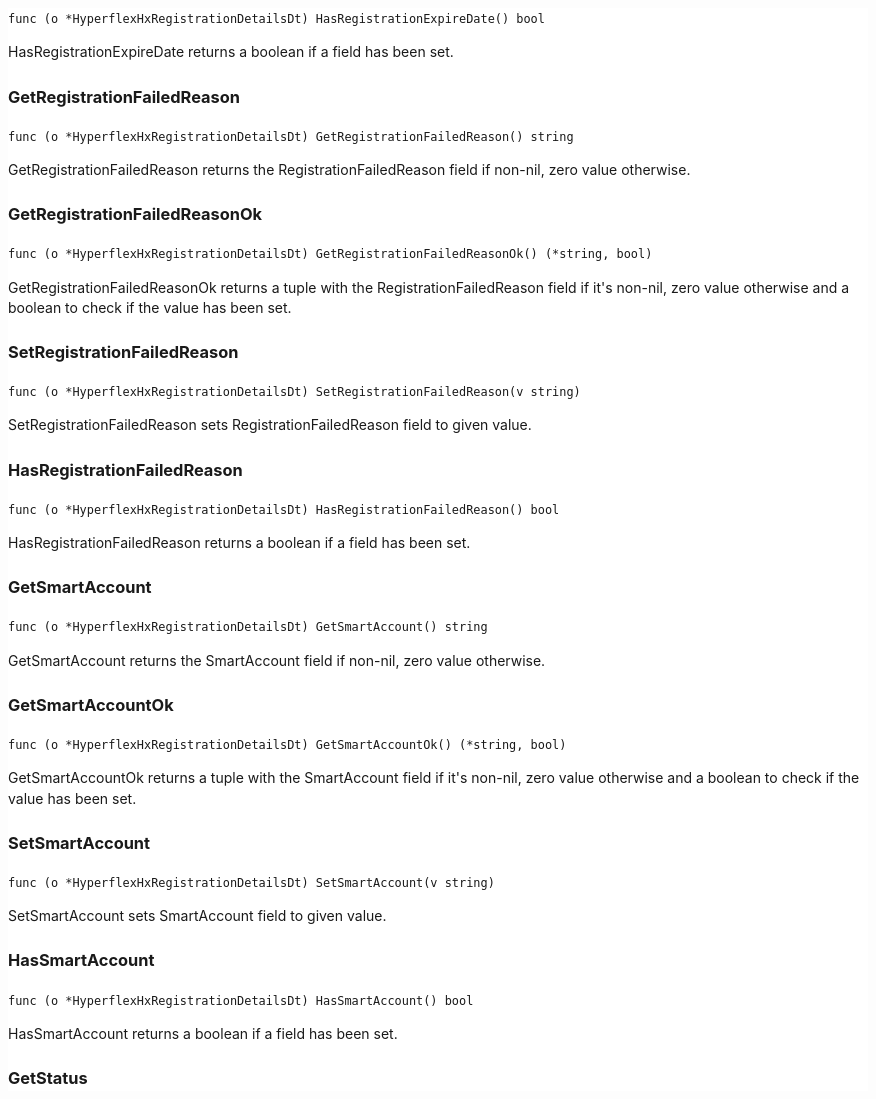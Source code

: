 `func (o *HyperflexHxRegistrationDetailsDt) HasRegistrationExpireDate() bool`

HasRegistrationExpireDate returns a boolean if a field has been set.

### GetRegistrationFailedReason

`func (o *HyperflexHxRegistrationDetailsDt) GetRegistrationFailedReason() string`

GetRegistrationFailedReason returns the RegistrationFailedReason field if non-nil, zero value otherwise.

### GetRegistrationFailedReasonOk

`func (o *HyperflexHxRegistrationDetailsDt) GetRegistrationFailedReasonOk() (*string, bool)`

GetRegistrationFailedReasonOk returns a tuple with the RegistrationFailedReason field if it's non-nil, zero value otherwise
and a boolean to check if the value has been set.

### SetRegistrationFailedReason

`func (o *HyperflexHxRegistrationDetailsDt) SetRegistrationFailedReason(v string)`

SetRegistrationFailedReason sets RegistrationFailedReason field to given value.

### HasRegistrationFailedReason

`func (o *HyperflexHxRegistrationDetailsDt) HasRegistrationFailedReason() bool`

HasRegistrationFailedReason returns a boolean if a field has been set.

### GetSmartAccount

`func (o *HyperflexHxRegistrationDetailsDt) GetSmartAccount() string`

GetSmartAccount returns the SmartAccount field if non-nil, zero value otherwise.

### GetSmartAccountOk

`func (o *HyperflexHxRegistrationDetailsDt) GetSmartAccountOk() (*string, bool)`

GetSmartAccountOk returns a tuple with the SmartAccount field if it's non-nil, zero value otherwise
and a boolean to check if the value has been set.

### SetSmartAccount

`func (o *HyperflexHxRegistrationDetailsDt) SetSmartAccount(v string)`

SetSmartAccount sets SmartAccount field to given value.

### HasSmartAccount

`func (o *HyperflexHxRegistrationDetailsDt) HasSmartAccount() bool`

HasSmartAccount returns a boolean if a field has been set.

### GetStatus
